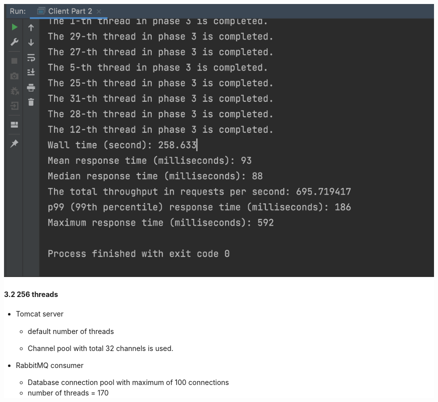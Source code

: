 ![part1-client(128)-consumer(50)-1](figures/part1-client(128)-consumer(50)-1.png)

#### 3.2 256 threads

*   Tomcat server

    *   default number of threads

    *   Channel pool with total 32 channels is used. 

*   RabbitMQ consumer 

    *   Database connection pool with maximum of 100 connections
    *   number of threads = 170

